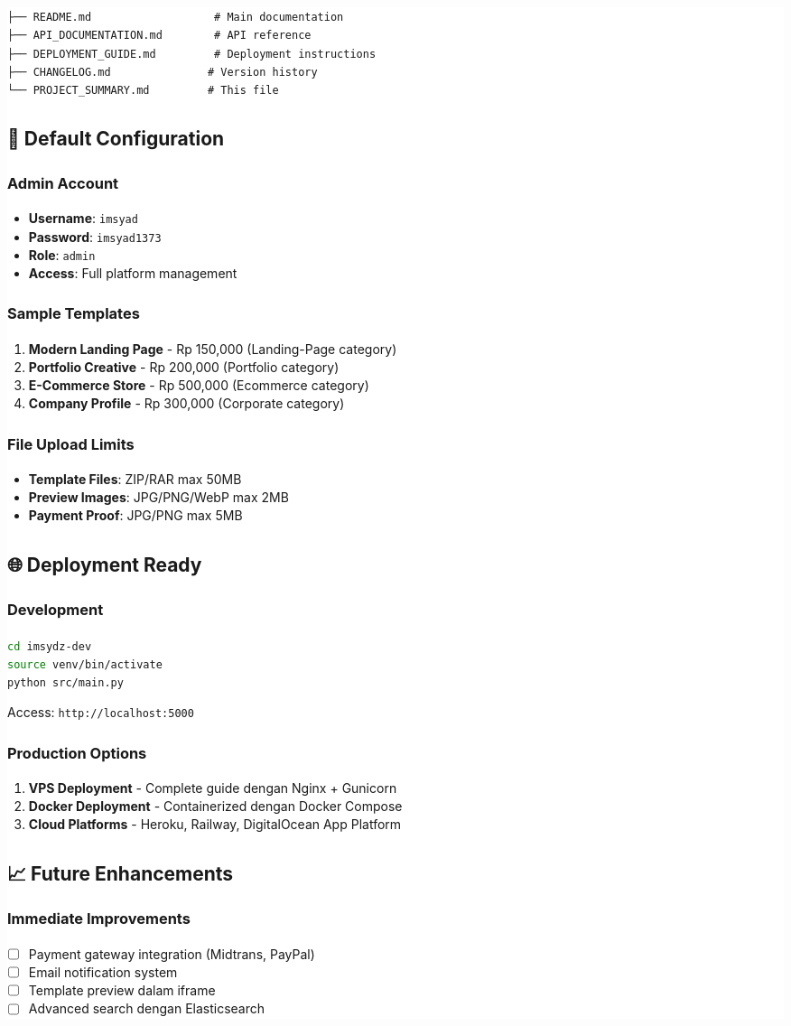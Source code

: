 ```
├── README.md                   # Main documentation
├── API_DOCUMENTATION.md        # API reference
├── DEPLOYMENT_GUIDE.md         # Deployment instructions
├── CHANGELOG.md               # Version history
└── PROJECT_SUMMARY.md         # This file
```

## 🎯 Default Configuration

### Admin Account
- **Username**: `imsyad`
- **Password**: `imsyad1373`
- **Role**: `admin`
- **Access**: Full platform management

### Sample Templates
1. **Modern Landing Page** - Rp 150,000 (Landing-Page category)
2. **Portfolio Creative** - Rp 200,000 (Portfolio category)
3. **E-Commerce Store** - Rp 500,000 (Ecommerce category)
4. **Company Profile** - Rp 300,000 (Corporate category)

### File Upload Limits
- **Template Files**: ZIP/RAR max 50MB
- **Preview Images**: JPG/PNG/WebP max 2MB
- **Payment Proof**: JPG/PNG max 5MB

## 🌐 Deployment Ready

### Development
```bash
cd imsydz-dev
source venv/bin/activate
python src/main.py
```
Access: `http://localhost:5000`

### Production Options
1. **VPS Deployment** - Complete guide dengan Nginx + Gunicorn
2. **Docker Deployment** - Containerized dengan Docker Compose
3. **Cloud Platforms** - Heroku, Railway, DigitalOcean App Platform

## 📈 Future Enhancements

### Immediate Improvements
- [ ] Payment gateway integration (Midtrans, PayPal)
- [ ] Email notification system
- [ ] Template preview dalam iframe
- [ ] Advanced search dengan Elasticsearch
